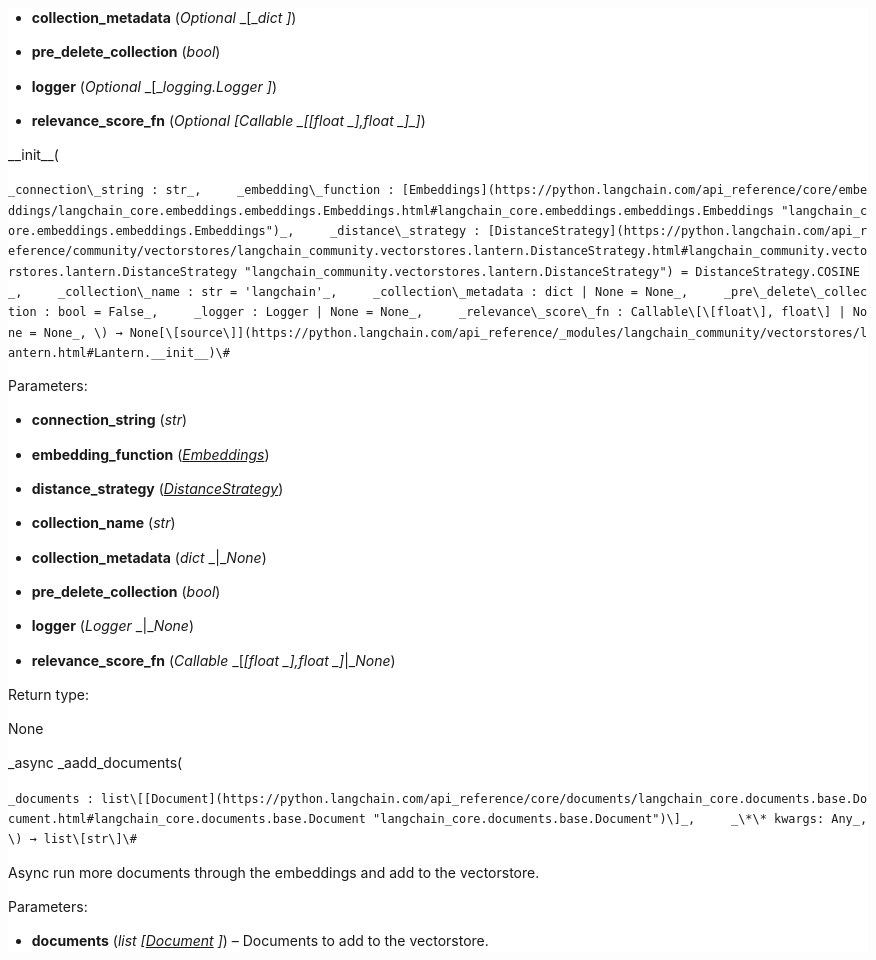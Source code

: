   * **collection\_metadata** \(_Optional_ _\[__dict_ _\]_\)

  * **pre\_delete\_collection** \(_bool_\)

  * **logger** \(_Optional_ _\[__logging.Logger_ _\]_\)

  * **relevance\_score\_fn** \(_Optional_ _\[__Callable_ _\[__\[__float_ _\]__,__float_ _\]__\]_\)

\_\_init\_\_\(

    _connection\_string : str_,     _embedding\_function : [Embeddings](https://python.langchain.com/api_reference/core/embeddings/langchain_core.embeddings.embeddings.Embeddings.html#langchain_core.embeddings.embeddings.Embeddings "langchain_core.embeddings.embeddings.Embeddings")_,     _distance\_strategy : [DistanceStrategy](https://python.langchain.com/api_reference/community/vectorstores/langchain_community.vectorstores.lantern.DistanceStrategy.html#langchain_community.vectorstores.lantern.DistanceStrategy "langchain_community.vectorstores.lantern.DistanceStrategy") = DistanceStrategy.COSINE_,     _collection\_name : str = 'langchain'_,     _collection\_metadata : dict | None = None_,     _pre\_delete\_collection : bool = False_,     _logger : Logger | None = None_,     _relevance\_score\_fn : Callable\[\[float\], float\] | None = None_, \) → None[\[source\]](https://python.langchain.com/api_reference/_modules/langchain_community/vectorstores/lantern.html#Lantern.__init__)\#     

Parameters:     

  * **connection\_string** \(_str_\)

  * **embedding\_function** \([_Embeddings_](https://python.langchain.com/api_reference/core/embeddings/langchain_core.embeddings.embeddings.Embeddings.html#langchain_core.embeddings.embeddings.Embeddings "langchain_core.embeddings.embeddings.Embeddings")\)

  * **distance\_strategy** \([_DistanceStrategy_](https://python.langchain.com/api_reference/community/vectorstores/langchain_community.vectorstores.lantern.DistanceStrategy.html#langchain_community.vectorstores.lantern.DistanceStrategy "langchain_community.vectorstores.lantern.DistanceStrategy")\)

  * **collection\_name** \(_str_\)

  * **collection\_metadata** \(_dict_ _|__None_\)

  * **pre\_delete\_collection** \(_bool_\)

  * **logger** \(_Logger_ _|__None_\)

  * **relevance\_score\_fn** \(_Callable_ _\[__\[__float_ _\]__,__float_ _\]__|__None_\)

Return type:     

None

_async _aadd\_documents\(

    _documents : list\[[Document](https://python.langchain.com/api_reference/core/documents/langchain_core.documents.base.Document.html#langchain_core.documents.base.Document "langchain_core.documents.base.Document")\]_,     _\*\* kwargs: Any_, \) → list\[str\]\#     

Async run more documents through the embeddings and add to the vectorstore.

Parameters:     

  * **documents** \(_list_ _\[_[_Document_](https://python.langchain.com/api_reference/core/documents/langchain_core.documents.base.Document.html#langchain_core.documents.base.Document "langchain_core.documents.base.Document") _\]_\) – Documents to add to the vectorstore.
